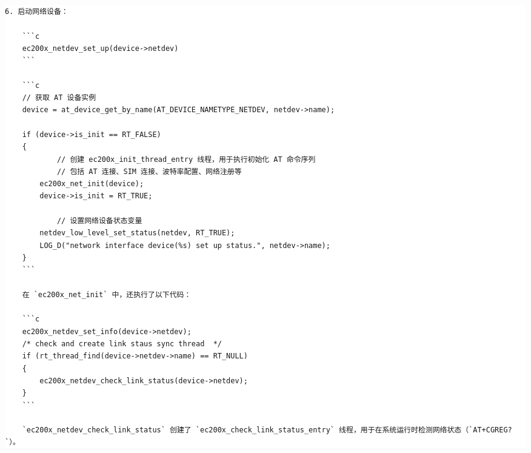     6. 启动网络设备：
        
        ```c
        ec200x_netdev_set_up(device->netdev)
        ```
        
        ```c
        // 获取 AT 设备实例
        device = at_device_get_by_name(AT_DEVICE_NAMETYPE_NETDEV, netdev->name);
        
        if (device->is_init == RT_FALSE)
        {
        		// 创建 ec200x_init_thread_entry 线程，用于执行初始化 AT 命令序列
        		// 包括 AT 连接、SIM 连接、波特率配置、网络注册等
            ec200x_net_init(device);
            device->is_init = RT_TRUE;
        
        		// 设置网络设备状态变量
            netdev_low_level_set_status(netdev, RT_TRUE);
            LOG_D("network interface device(%s) set up status.", netdev->name);
        }
        ```
        
        在 `ec200x_net_init` 中，还执行了以下代码：
        
        ```c
        ec200x_netdev_set_info(device->netdev);
        /* check and create link staus sync thread  */
        if (rt_thread_find(device->netdev->name) == RT_NULL)
        {
            ec200x_netdev_check_link_status(device->netdev);
        }
        ```
        
        `ec200x_netdev_check_link_status` 创建了 `ec200x_check_link_status_entry` 线程，用于在系统运行时检测网络状态（`AT+CGREG?`）。